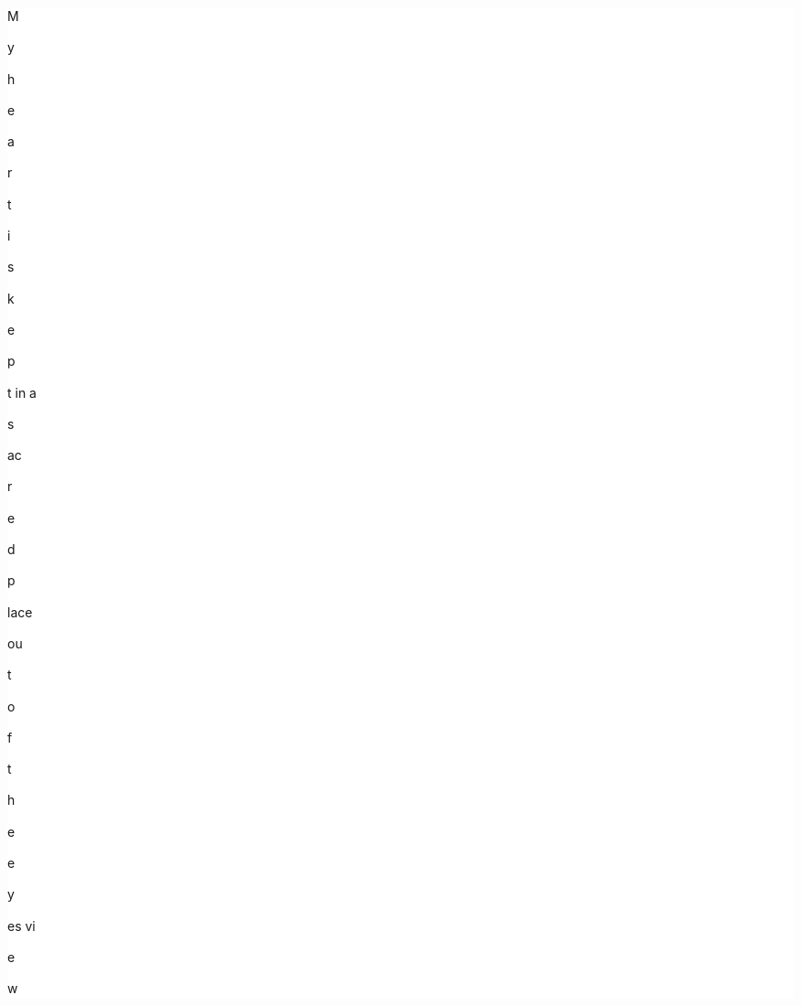 M

y

h

e

a

r

t

i

s 

k

e

p

t in a 

s

ac

r

e

d

p

lace 

ou

t 

o

f 

t

h

e

e

y

es
vi

e

w 
